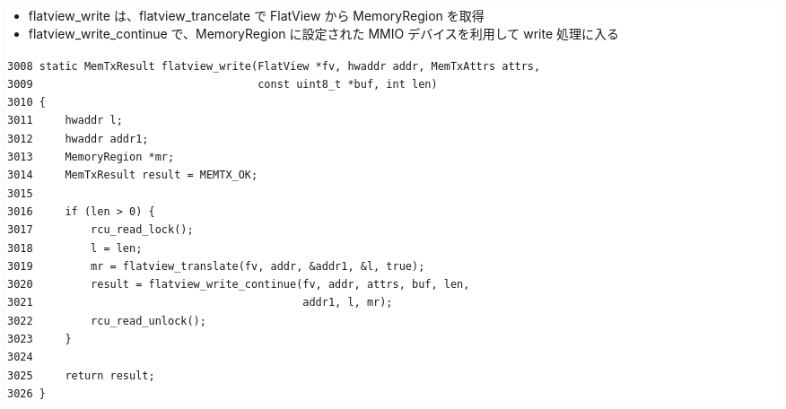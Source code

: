 ```c
```

- flatview_write は、flatview_trancelate で FlatView から MemoryRegion を取得
- flatview_write_continue で、MemoryRegion に設定された MMIO デバイスを利用して write 処理に入る

```
3008 static MemTxResult flatview_write(FlatView *fv, hwaddr addr, MemTxAttrs attrs,
3009                                   const uint8_t *buf, int len)
3010 {
3011     hwaddr l;
3012     hwaddr addr1;
3013     MemoryRegion *mr;
3014     MemTxResult result = MEMTX_OK;
3015
3016     if (len > 0) {
3017         rcu_read_lock();
3018         l = len;
3019         mr = flatview_translate(fv, addr, &addr1, &l, true);
3020         result = flatview_write_continue(fv, addr, attrs, buf, len,
3021                                          addr1, l, mr);
3022         rcu_read_unlock();
3023     }
3024
3025     return result;
3026 }
```

